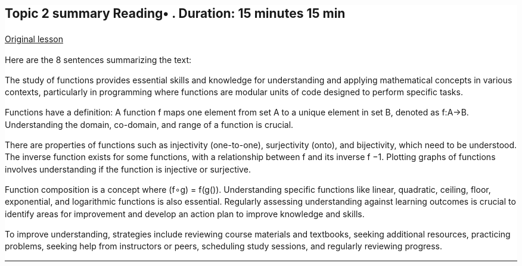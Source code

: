 
## Topic 2 summary Reading• . Duration: 15 minutes 15 min

[Original lesson](https://www.coursera.org/learn/uol-discrete-mathematics/supplement/Hv0v8/topic-2-summary)

Here are the 8 sentences summarizing the text:

The study of functions provides essential skills and knowledge for understanding and applying mathematical concepts in various contexts, particularly in programming where functions are modular units of code designed to perform specific tasks.

Functions have a definition: A function f maps one element from set A to a unique element in set B, denoted as f:A→B. Understanding the domain, co-domain, and range of a function is crucial.

There are properties of functions such as injectivity (one-to-one), surjectivity (onto), and bijectivity, which need to be understood. The inverse function exists for some functions, with a relationship between f and its inverse f −1. Plotting graphs of functions involves understanding if the function is injective or surjective.

Function composition is a concept where (f∘g) = f(g()). Understanding specific functions like linear, quadratic, ceiling, floor, exponential, and logarithmic functions is also essential. Regularly assessing understanding against learning outcomes is crucial to identify areas for improvement and develop an action plan to improve knowledge and skills.

To improve understanding, strategies include reviewing course materials and textbooks, seeking additional resources, practicing problems, seeking help from instructors or peers, scheduling study sessions, and regularly reviewing progress.

---


